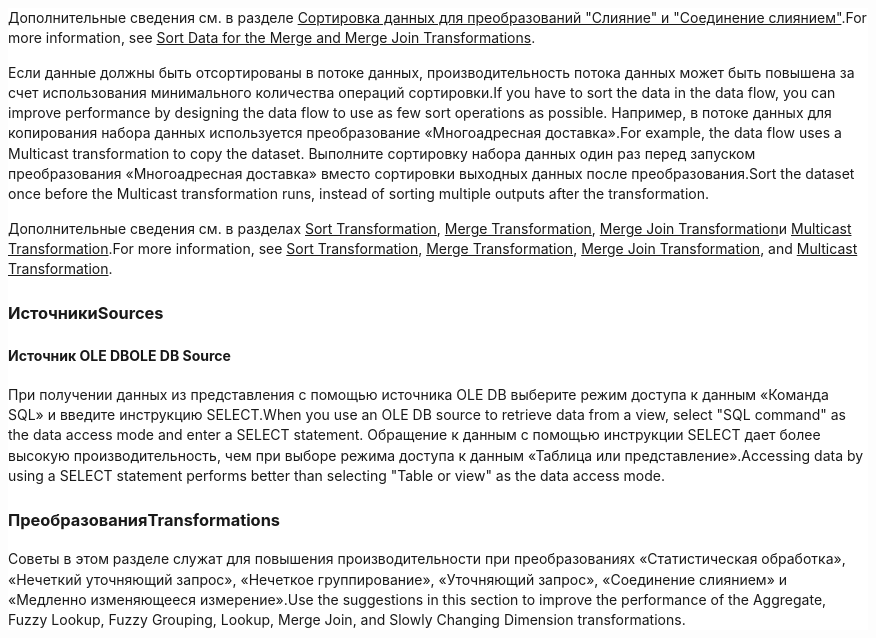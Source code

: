  <span data-ttu-id="d2b7f-186">Дополнительные сведения см. в разделе [Сортировка данных для преобразований "Слияние" и "Соединение слиянием"](transformations/sort-data-for-the-merge-and-merge-join-transformations.md).</span><span class="sxs-lookup"><span data-stu-id="d2b7f-186">For more information, see [Sort Data for the Merge and Merge Join Transformations](transformations/sort-data-for-the-merge-and-merge-join-transformations.md).</span></span>  
  
 <span data-ttu-id="d2b7f-187">Если данные должны быть отсортированы в потоке данных, производительность потока данных может быть повышена за счет использования минимального количества операций сортировки.</span><span class="sxs-lookup"><span data-stu-id="d2b7f-187">If you have to sort the data in the data flow, you can improve performance by designing the data flow to use as few sort operations as possible.</span></span> <span data-ttu-id="d2b7f-188">Например, в потоке данных для копирования набора данных используется преобразование «Многоадресная доставка».</span><span class="sxs-lookup"><span data-stu-id="d2b7f-188">For example, the data flow uses a Multicast transformation to copy the dataset.</span></span> <span data-ttu-id="d2b7f-189">Выполните сортировку набора данных один раз перед запуском преобразования «Многоадресная доставка» вместо сортировки выходных данных после преобразования.</span><span class="sxs-lookup"><span data-stu-id="d2b7f-189">Sort the dataset once before the Multicast transformation runs, instead of sorting multiple outputs after the transformation.</span></span>  
  
 <span data-ttu-id="d2b7f-190">Дополнительные сведения см. в разделах [Sort Transformation](transformations/sort-transformation.md), [Merge Transformation](transformations/merge-transformation.md), [Merge Join Transformation](transformations/merge-join-transformation.md)и [Multicast Transformation](transformations/multicast-transformation.md).</span><span class="sxs-lookup"><span data-stu-id="d2b7f-190">For more information, see [Sort Transformation](transformations/sort-transformation.md), [Merge Transformation](transformations/merge-transformation.md), [Merge Join Transformation](transformations/merge-join-transformation.md), and [Multicast Transformation](transformations/multicast-transformation.md).</span></span>  
  
### <a name="sources"></a><span data-ttu-id="d2b7f-191">Источники</span><span class="sxs-lookup"><span data-stu-id="d2b7f-191">Sources</span></span>  
  
#### <a name="ole-db-source"></a><span data-ttu-id="d2b7f-192">Источник OLE DB</span><span class="sxs-lookup"><span data-stu-id="d2b7f-192">OLE DB Source</span></span>  
 <span data-ttu-id="d2b7f-193">При получении данных из представления с помощью источника OLE DB выберите режим доступа к данным «Команда SQL» и введите инструкцию SELECT.</span><span class="sxs-lookup"><span data-stu-id="d2b7f-193">When you use an OLE DB source to retrieve data from a view, select "SQL command" as the data access mode and enter a SELECT statement.</span></span> <span data-ttu-id="d2b7f-194">Обращение к данным с помощью инструкции SELECT дает более высокую производительность, чем при выборе режима доступа к данным «Таблица или представление».</span><span class="sxs-lookup"><span data-stu-id="d2b7f-194">Accessing data by using a SELECT statement performs better than selecting "Table or view" as the data access mode.</span></span>  
  
### <a name="transformations"></a><span data-ttu-id="d2b7f-195">Преобразования</span><span class="sxs-lookup"><span data-stu-id="d2b7f-195">Transformations</span></span>  
 <span data-ttu-id="d2b7f-196">Советы в этом разделе служат для повышения производительности при преобразованиях «Статистическая обработка», «Нечеткий уточняющий запрос», «Нечеткое группирование», «Уточняющий запрос», «Cоединение слиянием» и «Медленно изменяющееся измерение».</span><span class="sxs-lookup"><span data-stu-id="d2b7f-196">Use the suggestions in this section to improve the performance of the Aggregate, Fuzzy Lookup, Fuzzy Grouping, Lookup, Merge Join, and Slowly Changing Dimension transformations.</span></span>  
  